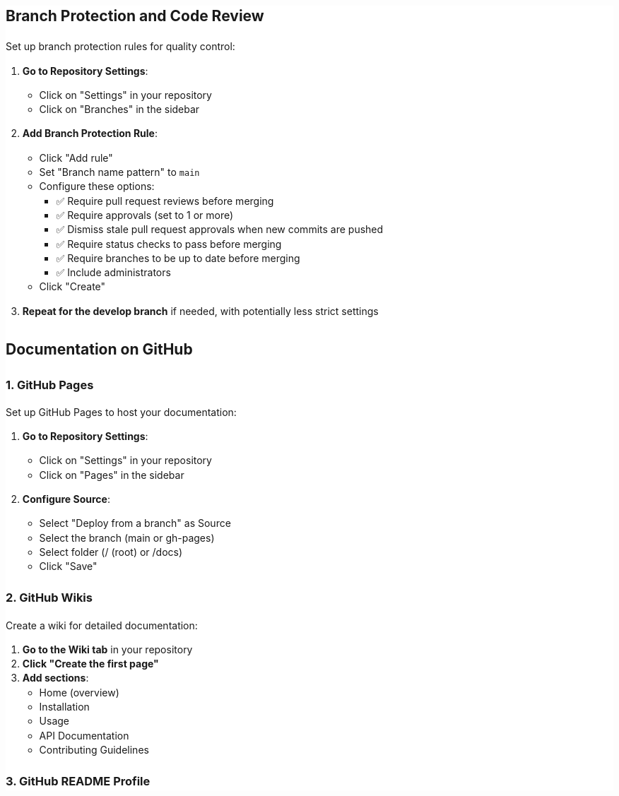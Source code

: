 ## Branch Protection and Code Review

Set up branch protection rules for quality control:

1. **Go to Repository Settings**:
   - Click on "Settings" in your repository
   - Click on "Branches" in the sidebar

2. **Add Branch Protection Rule**:
   - Click "Add rule"
   - Set "Branch name pattern" to `main`
   - Configure these options:
     - ✅ Require pull request reviews before merging
     - ✅ Require approvals (set to 1 or more)
     - ✅ Dismiss stale pull request approvals when new commits are pushed
     - ✅ Require status checks to pass before merging
     - ✅ Require branches to be up to date before merging
     - ✅ Include administrators
   - Click "Create"

3. **Repeat for the develop branch** if needed, with potentially less strict settings

## Documentation on GitHub

### 1. GitHub Pages

Set up GitHub Pages to host your documentation:

1. **Go to Repository Settings**:
   - Click on "Settings" in your repository
   - Click on "Pages" in the sidebar

2. **Configure Source**:
   - Select "Deploy from a branch" as Source
   - Select the branch (main or gh-pages)
   - Select folder (/ (root) or /docs)
   - Click "Save"

### 2. GitHub Wikis

Create a wiki for detailed documentation:

1. **Go to the Wiki tab** in your repository
2. **Click "Create the first page"**
3. **Add sections**:
   - Home (overview)
   - Installation
   - Usage
   - API Documentation
   - Contributing Guidelines

### 3. GitHub README Profile
